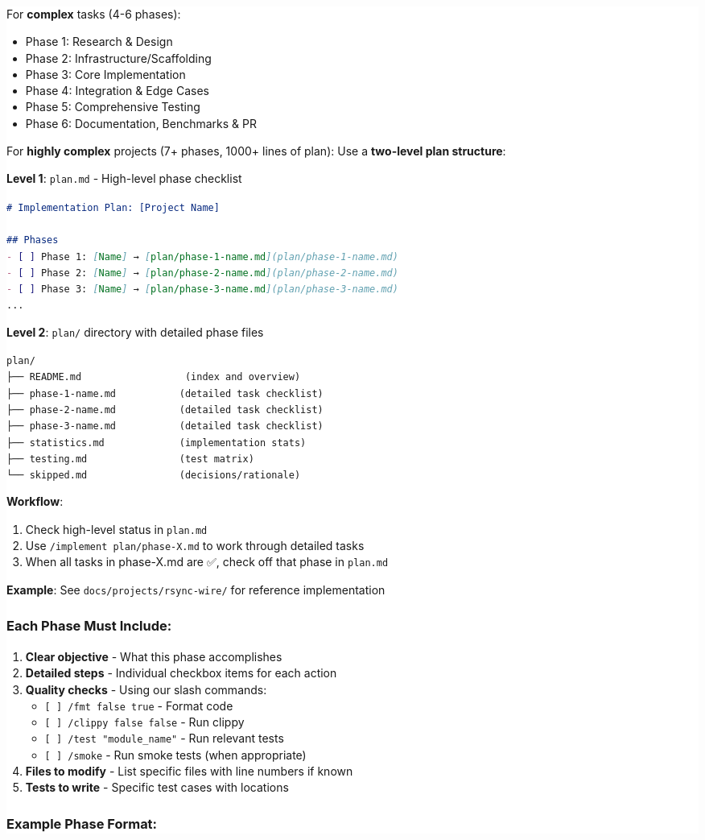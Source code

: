 For **complex** tasks (4-6 phases):
- Phase 1: Research & Design
- Phase 2: Infrastructure/Scaffolding
- Phase 3: Core Implementation
- Phase 4: Integration & Edge Cases
- Phase 5: Comprehensive Testing
- Phase 6: Documentation, Benchmarks & PR

For **highly complex** projects (7+ phases, 1000+ lines of plan):
Use a **two-level plan structure**:

**Level 1**: `plan.md` - High-level phase checklist
```markdown
# Implementation Plan: [Project Name]

## Phases
- [ ] Phase 1: [Name] → [plan/phase-1-name.md](plan/phase-1-name.md)
- [ ] Phase 2: [Name] → [plan/phase-2-name.md](plan/phase-2-name.md)
- [ ] Phase 3: [Name] → [plan/phase-3-name.md](plan/phase-3-name.md)
...
```

**Level 2**: `plan/` directory with detailed phase files
```
plan/
├── README.md                  (index and overview)
├── phase-1-name.md           (detailed task checklist)
├── phase-2-name.md           (detailed task checklist)
├── phase-3-name.md           (detailed task checklist)
├── statistics.md             (implementation stats)
├── testing.md                (test matrix)
└── skipped.md                (decisions/rationale)
```

**Workflow**:
1. Check high-level status in `plan.md`
2. Use `/implement plan/phase-X.md` to work through detailed tasks
3. When all tasks in phase-X.md are ✅, check off that phase in `plan.md`

**Example**: See `docs/projects/rsync-wire/` for reference implementation

### Each Phase Must Include:

1. **Clear objective** - What this phase accomplishes
2. **Detailed steps** - Individual checkbox items for each action
3. **Quality checks** - Using our slash commands:
   - `[ ] /fmt false true` - Format code
   - `[ ] /clippy false false` - Run clippy
   - `[ ] /test "module_name"` - Run relevant tests
   - `[ ] /smoke` - Run smoke tests (when appropriate)
4. **Files to modify** - List specific files with line numbers if known
5. **Tests to write** - Specific test cases with locations

### Example Phase Format:
